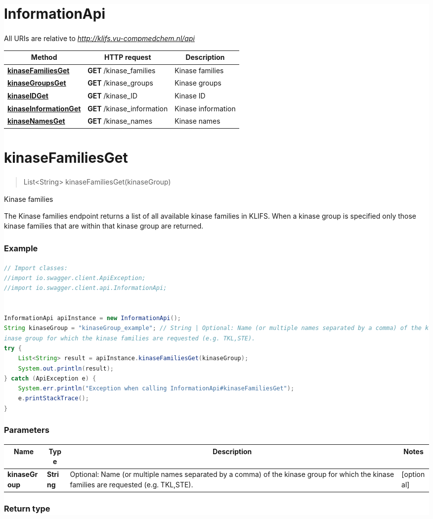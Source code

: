 # InformationApi

All URIs are relative to *http://klifs.vu-compmedchem.nl/api*

Method | HTTP request | Description
------------- | ------------- | -------------
[**kinaseFamiliesGet**](InformationApi.md#kinaseFamiliesGet) | **GET** /kinase_families | Kinase families
[**kinaseGroupsGet**](InformationApi.md#kinaseGroupsGet) | **GET** /kinase_groups | Kinase groups
[**kinaseIDGet**](InformationApi.md#kinaseIDGet) | **GET** /kinase_ID | Kinase ID
[**kinaseInformationGet**](InformationApi.md#kinaseInformationGet) | **GET** /kinase_information | Kinase information
[**kinaseNamesGet**](InformationApi.md#kinaseNamesGet) | **GET** /kinase_names | Kinase names


<a name="kinaseFamiliesGet"></a>
# **kinaseFamiliesGet**
> List&lt;String&gt; kinaseFamiliesGet(kinaseGroup)

Kinase families

The Kinase families endpoint returns a list of all available kinase families in KLIFS. When a kinase group is specified only those kinase families that are within that kinase group are returned. 

### Example
```java
// Import classes:
//import io.swagger.client.ApiException;
//import io.swagger.client.api.InformationApi;


InformationApi apiInstance = new InformationApi();
String kinaseGroup = "kinaseGroup_example"; // String | Optional: Name (or multiple names separated by a comma) of the kinase group for which the kinase families are requested (e.g. TKL,STE).
try {
    List<String> result = apiInstance.kinaseFamiliesGet(kinaseGroup);
    System.out.println(result);
} catch (ApiException e) {
    System.err.println("Exception when calling InformationApi#kinaseFamiliesGet");
    e.printStackTrace();
}
```

### Parameters

Name | Type | Description  | Notes
------------- | ------------- | ------------- | -------------
 **kinaseGroup** | **String**| Optional: Name (or multiple names separated by a comma) of the kinase group for which the kinase families are requested (e.g. TKL,STE). | [optional]

### Return type
